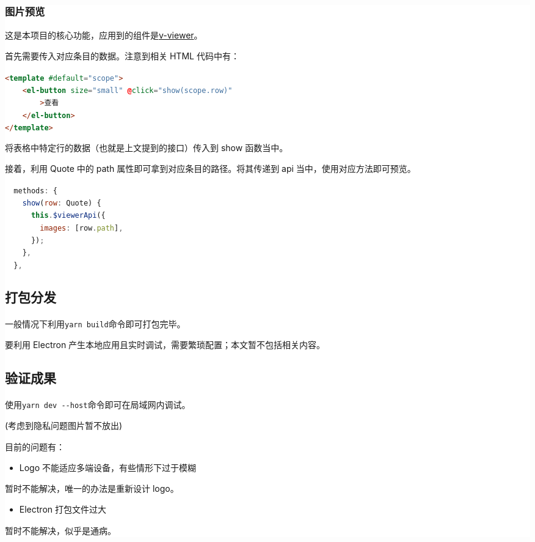 
###  图片预览

这是本项目的核心功能，应用到的组件是[v-viewer](https://github.com/mirari/v-viewer/tree/v3)。

首先需要传入对应条目的数据。注意到相关 HTML 代码中有：
```html
<template #default="scope">
    <el-button size="small" @click="show(scope.row)"
        >查看
    </el-button>
</template>
```
将表格中特定行的数据（也就是上文提到的接口）传入到 show 函数当中。

接着，利用 Quote 中的 path 属性即可拿到对应条目的路径。将其传递到 api 当中，使用对应方法即可预览。
```javascript
  methods: {
    show(row: Quote) {
      this.$viewerApi({
        images: [row.path],
      });
    },
  },
```

## 打包分发

一般情况下利用`yarn build`命令即可打包完毕。

要利用 Electron 产生本地应用且实时调试，需要繁琐配置；本文暂不包括相关内容。

## 验证成果

使用`yarn dev --host`命令即可在局域网内调试。

(考虑到隐私问题图片暂不放出)

目前的问题有：

- Logo 不能适应多端设备，有些情形下过于模糊

暂时不能解决，唯一的办法是重新设计 logo。

- Electron 打包文件过大

暂时不能解决，似乎是通病。
